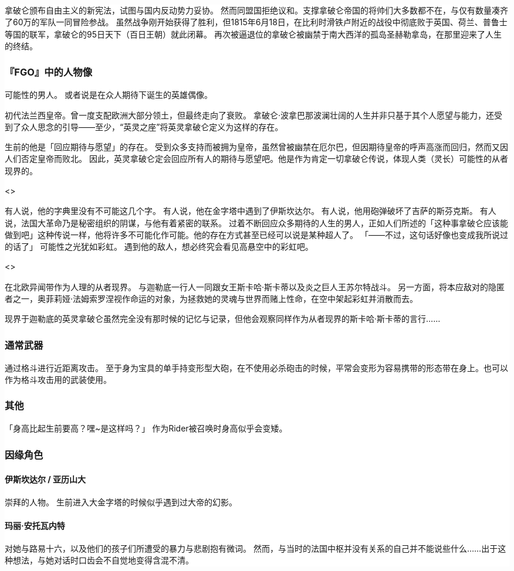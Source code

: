 拿破仑颁布自由主义的新宪法，试图与国内反动势力妥协。
然而同盟国拒绝议和。支撑拿破仑帝国的将帅们大多数都不在，与仅有数量凑齐了60万的军队一同冒险参战。
虽然战争刚开始获得了胜利，但1815年6月18日，在比利时滑铁卢附近的战役中彻底败于英国、荷兰、普鲁士等国的联军，拿破仑的95日天下（百日王朝）就此闭幕。
再次被逼退位的拿破仑被幽禁于南大西洋的孤岛圣赫勒拿岛，在那里迎来了人生的终结。

### 『FGO』中的人物像

可能性的男人。
或者说是在众人期待下诞生的英雄偶像。

初代法兰西皇帝。曾一度支配欧洲大部分领土，但最终走向了衰败。
拿破仑·波拿巴那波澜壮阔的人生并非只基于其个人愿望与能力，还受到了众人思念的引导——至少，“英灵之座”将英灵拿破仑定义为这样的存在。

生前的他是「回应期待与愿望」的存在。
受到众多支持而被拥为皇帝，虽然曾被幽禁在厄尔巴，但因期待皇帝的呼声高涨而回归，然而又因人们否定皇帝而败北。
因此，英灵拿破仑定会回应所有人的期待与愿望吧。他是作为肯定一切拿破仑传说，体现人类（灵长）可能性的从者现界的。 

<>

有人说，他的字典里没有不可能这几个字。
有人说，他在金字塔中遇到了伊斯坎达尔。
有人说，他用砲弹破坏了吉萨的斯芬克斯。
有人说，法国大革命乃是秘密组织的阴谋，与他有着紧密的联系。
过着不断回应众多期待的人生的男人，正如人们所述的「这种事拿破仑应该能做到吧」这种传说一样，他将许多不可能化作可能。他的存在方式甚至已经可以说是某种超人了。
「——不过，这句话好像也变成我所说过的话了」
可能性之光犹如彩虹。
遇到他的敌人，想必终究会看见高悬空中的彩虹吧。

<>

在北欧异闻带作为人理的从者现界。
与迦勒底一行人一同跟女王斯卡哈·斯卡蒂以及炎之巨人王苏尔特战斗。
另一方面，将本应敌对的隐匿者之一，奥菲莉娅·法姆索罗涅视作命运的对象，为拯救她的灵魂与世界而赌上性命，在空中架起彩虹并消散而去。

现界于迦勒底的英灵拿破仑虽然完全没有那时候的记忆与记录，但他会观察同样作为从者现界的斯卡哈·斯卡蒂的言行……

### 通常武器

通过格斗进行近距离攻击。
至于身为宝具的单手持变形型大砲，在不使用必杀砲击的时候，平常会变形为容易携带的形态带在身上。也可以作为格斗攻击用的武装使用。

### 其他

「身高比起生前要高？嘿~是这样吗？」
作为Rider被召唤时身高似乎会变矮。

### 因缘角色

#### 伊斯坎达尔 / 亚历山大

崇拜的人物。
生前进入大金字塔的时候似乎遇到过大帝的幻影。

#### 玛丽·安托瓦内特

对她与路易十六，以及他们的孩子们所遭受的暴力与悲剧抱有微词。
然而，与当时的法国中枢并没有关系的自己并不能说些什么……出于这种想法，与她对话时口齿会不自觉地变得含混不清。
